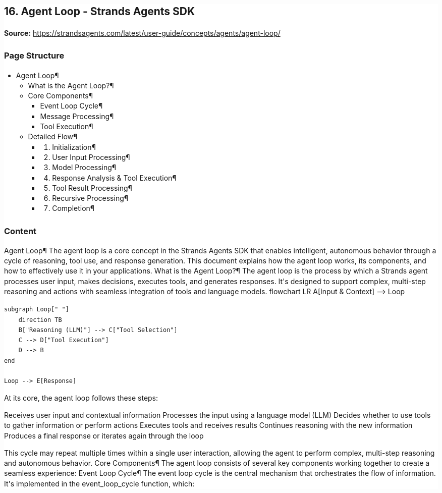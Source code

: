 
## 16. Agent Loop - Strands Agents SDK
**Source:** https://strandsagents.com/latest/user-guide/concepts/agents/agent-loop/

### Page Structure
- Agent Loop¶
  - What is the Agent Loop?¶
  - Core Components¶
    - Event Loop Cycle¶
    - Message Processing¶
    - Tool Execution¶
  - Detailed Flow¶
    - 1. Initialization¶
    - 2. User Input Processing¶
    - 3. Model Processing¶
    - 4. Response Analysis & Tool Execution¶
    - 5. Tool Result Processing¶
    - 6. Recursive Processing¶
    - 7. Completion¶

### Content
Agent Loop¶
The agent loop is a core concept in the Strands Agents SDK that enables intelligent, autonomous behavior through a cycle of reasoning, tool use, and response generation. This document explains how the agent loop works, its components, and how to effectively use it in your applications.
What is the Agent Loop?¶
The agent loop is the process by which a Strands agent processes user input, makes decisions, executes tools, and generates responses. It's designed to support complex, multi-step reasoning and actions with seamless integration of tools and language models.
flowchart LR
    A[Input & Context] --> Loop

    subgraph Loop[" "]
        direction TB
        B["Reasoning (LLM)"] --> C["Tool Selection"]
        C --> D["Tool Execution"]
        D --> B
    end

    Loop --> E[Response]
At its core, the agent loop follows these steps:

Receives user input and contextual information
Processes the input using a language model (LLM)
Decides whether to use tools to gather information or perform actions
Executes tools and receives results
Continues reasoning with the new information
Produces a final response or iterates again through the loop

This cycle may repeat multiple times within a single user interaction, allowing the agent to perform complex, multi-step reasoning and autonomous behavior.
Core Components¶
The agent loop consists of several key components working together to create a seamless experience:
Event Loop Cycle¶
The event loop cycle is the central mechanism that orchestrates the flow of information. It's implemented in the event_loop_cycle function, which:
